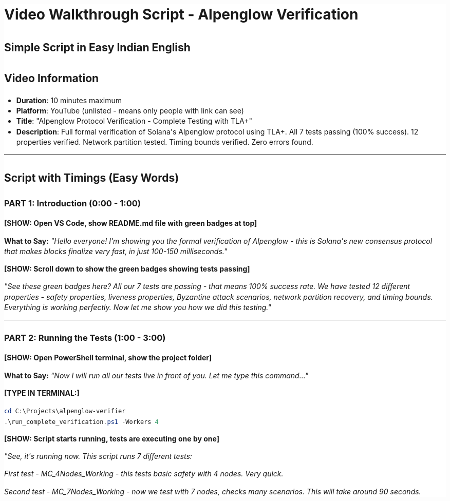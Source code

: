 # Video Walkthrough Script - Alpenglow Verification
## Simple Script in Easy Indian English

## Video Information
- **Duration**: 10 minutes maximum
- **Platform**: YouTube (unlisted - means only people with link can see)
- **Title**: "Alpenglow Protocol Verification - Complete Testing with TLA+"
- **Description**: Full formal verification of Solana's Alpenglow protocol using TLA+. All 7 tests passing (100% success). 12 properties verified. Network partition tested. Timing bounds verified. Zero errors found.

---

## Script with Timings (Easy Words)

### PART 1: Introduction (0:00 - 1:00)

**[SHOW: Open VS Code, show README.md file with green badges at top]**

**What to Say:**
*"Hello everyone! I'm showing you the formal verification of Alpenglow - this is Solana's new consensus protocol that makes blocks finalize very fast, in just 100-150 milliseconds."*

**[SHOW: Scroll down to show the green badges showing tests passing]**

*"See these green badges here? All our 7 tests are passing - that means 100% success rate. We have tested 12 different properties - safety properties, liveness properties, Byzantine attack scenarios, network partition recovery, and timing bounds. Everything is working perfectly. Now let me show you how we did this testing."*

---

### PART 2: Running the Tests (1:00 - 3:00)

**[SHOW: Open PowerShell terminal, show the project folder]**

**What to Say:**
*"Now I will run all our tests live in front of you. Let me type this command..."*

**[TYPE IN TERMINAL:]**
```powershell
cd C:\Projects\alpenglow-verifier
.\run_complete_verification.ps1 -Workers 4
```

**[SHOW: Script starts running, tests are executing one by one]**

*"See, it's running now. This script runs 7 different tests:*

*First test - MC_4Nodes_Working - this tests basic safety with 4 nodes. Very quick.*

*Second test - MC_7Nodes_Working - now we test with 7 nodes, checks many scenarios. This will take around 90 seconds.*
